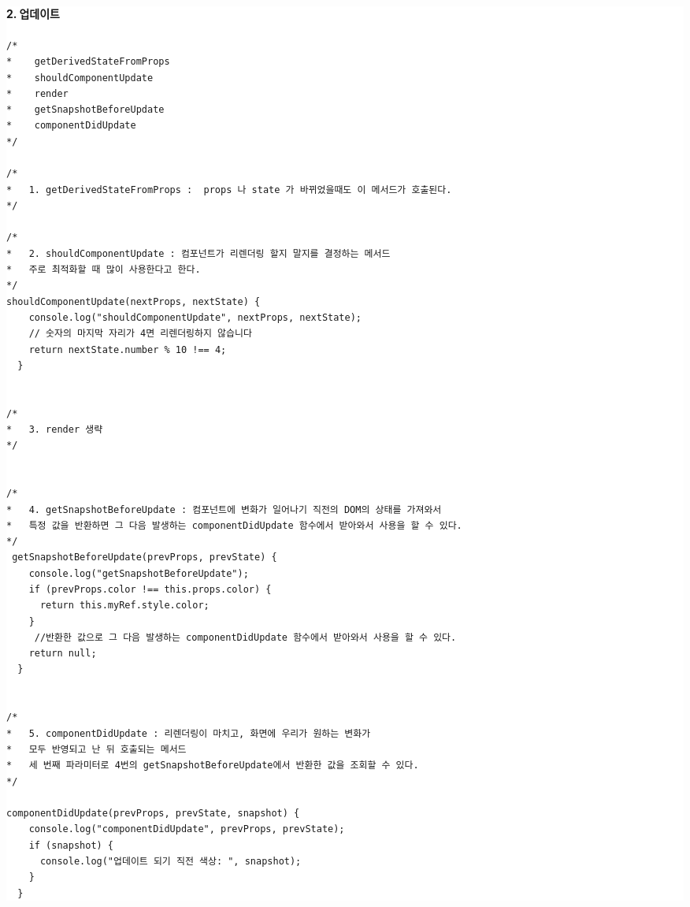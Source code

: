 #### 2. 업데이트

```react
/*
*    getDerivedStateFromProps
*    shouldComponentUpdate
*    render
*    getSnapshotBeforeUpdate
*    componentDidUpdate
*/

/*
*	1. getDerivedStateFromProps :  props 나 state 가 바뀌었을때도 이 메서드가 호출된다.
*/

/*
*	2. shouldComponentUpdate : 컴포넌트가 리렌더링 할지 말지를 결정하는 메서드
*	주로 최적화할 때 많이 사용한다고 한다.
*/
shouldComponentUpdate(nextProps, nextState) {
    console.log("shouldComponentUpdate", nextProps, nextState);
    // 숫자의 마지막 자리가 4면 리렌더링하지 않습니다
    return nextState.number % 10 !== 4;
  }


/*
*	3. render 생략
*/


/*
*	4. getSnapshotBeforeUpdate : 컴포넌트에 변화가 일어나기 직전의 DOM의 상태를 가져와서
*	특정 값을 반환하면 그 다음 발생하는 componentDidUpdate 함수에서 받아와서 사용을 할 수 있다.
*/
 getSnapshotBeforeUpdate(prevProps, prevState) {
    console.log("getSnapshotBeforeUpdate");
    if (prevProps.color !== this.props.color) {
      return this.myRef.style.color;
    }
     //반환한 값으로 그 다음 발생하는 componentDidUpdate 함수에서 받아와서 사용을 할 수 있다.
    return null;
  }


/*
*	5. componentDidUpdate : 리렌더링이 마치고, 화면에 우리가 원하는 변화가
*	모두 반영되고 난 뒤 호출되는 메서드
*	세 번째 파라미터로 4번의 getSnapshotBeforeUpdate에서 반환한 값을 조회할 수 있다.
*/

componentDidUpdate(prevProps, prevState, snapshot) {
    console.log("componentDidUpdate", prevProps, prevState);
    if (snapshot) {
      console.log("업데이트 되기 직전 색상: ", snapshot);
    }
  }
```
